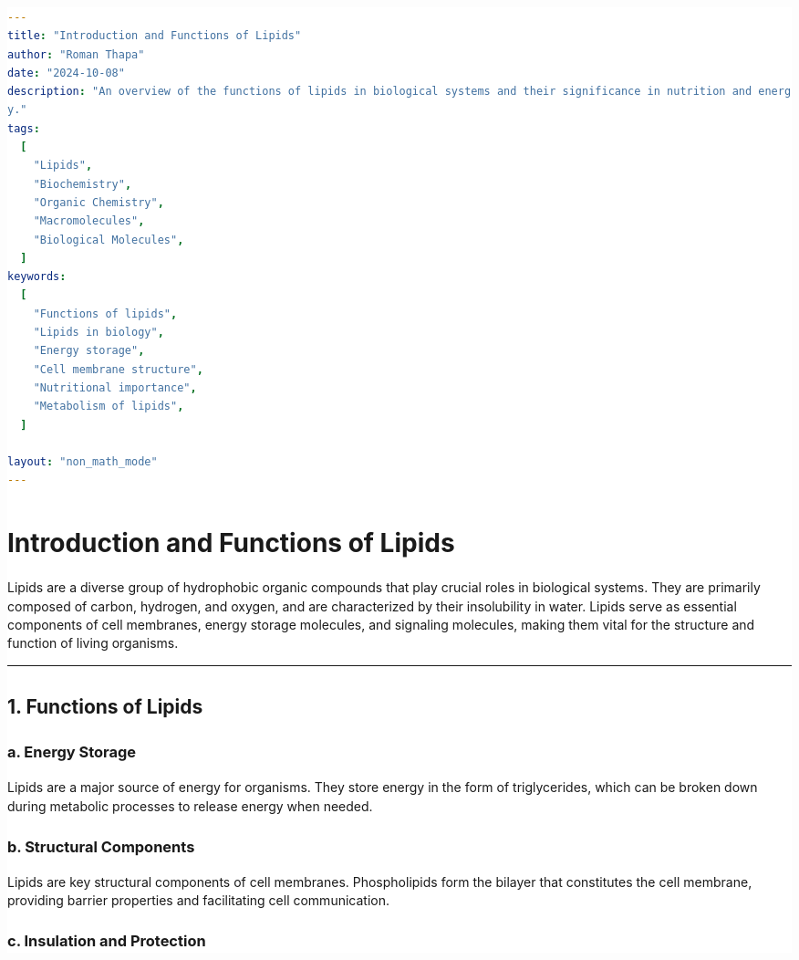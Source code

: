 ```yaml
---
title: "Introduction and Functions of Lipids"
author: "Roman Thapa"
date: "2024-10-08"
description: "An overview of the functions of lipids in biological systems and their significance in nutrition and energy."
tags:
  [
    "Lipids",
    "Biochemistry",
    "Organic Chemistry",
    "Macromolecules",
    "Biological Molecules",
  ]
keywords:
  [
    "Functions of lipids",
    "Lipids in biology",
    "Energy storage",
    "Cell membrane structure",
    "Nutritional importance",
    "Metabolism of lipids",
  ]

layout: "non_math_mode"
---
```


# Introduction and Functions of Lipids

Lipids are a diverse group of hydrophobic organic compounds that play crucial roles in biological systems. They are primarily composed of carbon, hydrogen, and oxygen, and are characterized by their insolubility in water. Lipids serve as essential components of cell membranes, energy storage molecules, and signaling molecules, making them vital for the structure and function of living organisms.

---

## 1. Functions of Lipids

### a. Energy Storage

Lipids are a major source of energy for organisms. They store energy in the form of triglycerides, which can be broken down during metabolic processes to release energy when needed.

### b. Structural Components

Lipids are key structural components of cell membranes. Phospholipids form the bilayer that constitutes the cell membrane, providing barrier properties and facilitating cell communication.

### c. Insulation and Protection

